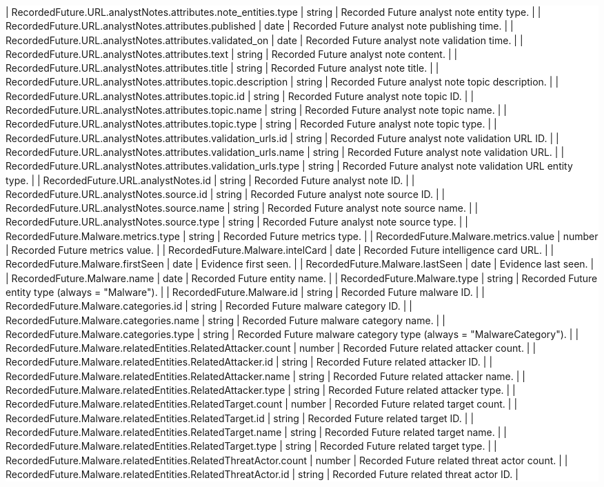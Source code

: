 | RecordedFuture.URL.analystNotes.attributes.note_entities.type | string | Recorded Future analyst note entity type. | 
| RecordedFuture.URL.analystNotes.attributes.published | date | Recorded Future analyst note publishing time. | 
| RecordedFuture.URL.analystNotes.attributes.validated_on | date | Recorded Future analyst note validation time. | 
| RecordedFuture.URL.analystNotes.attributes.text | string | Recorded Future analyst note content. | 
| RecordedFuture.URL.analystNotes.attributes.title | string | Recorded Future analyst note title. | 
| RecordedFuture.URL.analystNotes.attributes.topic.description | string | Recorded Future analyst note topic description. | 
| RecordedFuture.URL.analystNotes.attributes.topic.id | string | Recorded Future analyst note topic ID. | 
| RecordedFuture.URL.analystNotes.attributes.topic.name | string | Recorded Future analyst note topic name. | 
| RecordedFuture.URL.analystNotes.attributes.topic.type | string | Recorded Future analyst note topic type. | 
| RecordedFuture.URL.analystNotes.attributes.validation_urls.id | string | Recorded Future analyst note validation URL ID. | 
| RecordedFuture.URL.analystNotes.attributes.validation_urls.name | string | Recorded Future analyst note validation URL. | 
| RecordedFuture.URL.analystNotes.attributes.validation_urls.type | string | Recorded Future analyst note validation URL entity type. | 
| RecordedFuture.URL.analystNotes.id | string | Recorded Future analyst note ID. | 
| RecordedFuture.URL.analystNotes.source.id | string | Recorded Future analyst note source ID. | 
| RecordedFuture.URL.analystNotes.source.name | string | Recorded Future analyst note source name. | 
| RecordedFuture.URL.analystNotes.source.type | string | Recorded Future analyst note source type. | 
| RecordedFuture.Malware.metrics.type | string | Recorded Future metrics type. | 
| RecordedFuture.Malware.metrics.value | number | Recorded Future metrics value. | 
| RecordedFuture.Malware.intelCard | date | Recorded Future intelligence card URL. | 
| RecordedFuture.Malware.firstSeen | date | Evidence first seen. | 
| RecordedFuture.Malware.lastSeen | date | Evidence last seen. | 
| RecordedFuture.Malware.name | date | Recorded Future entity name. | 
| RecordedFuture.Malware.type | string | Recorded Future entity type \(always = "Malware"\). | 
| RecordedFuture.Malware.id | string | Recorded Future malware ID. | 
| RecordedFuture.Malware.categories.id | string | Recorded Future malware category ID. | 
| RecordedFuture.Malware.categories.name | string | Recorded Future malware category name. | 
| RecordedFuture.Malware.categories.type | string | Recorded Future malware category type \(always = "MalwareCategory"\). | 
| RecordedFuture.Malware.relatedEntities.RelatedAttacker.count | number | Recorded Future related attacker count. | 
| RecordedFuture.Malware.relatedEntities.RelatedAttacker.id | string | Recorded Future related attacker ID. | 
| RecordedFuture.Malware.relatedEntities.RelatedAttacker.name | string | Recorded Future related attacker name. | 
| RecordedFuture.Malware.relatedEntities.RelatedAttacker.type | string | Recorded Future related attacker type. | 
| RecordedFuture.Malware.relatedEntities.RelatedTarget.count | number | Recorded Future related target count. | 
| RecordedFuture.Malware.relatedEntities.RelatedTarget.id | string | Recorded Future related target ID. | 
| RecordedFuture.Malware.relatedEntities.RelatedTarget.name | string | Recorded Future related target name. | 
| RecordedFuture.Malware.relatedEntities.RelatedTarget.type | string | Recorded Future related target type. | 
| RecordedFuture.Malware.relatedEntities.RelatedThreatActor.count | number | Recorded Future related threat actor count. | 
| RecordedFuture.Malware.relatedEntities.RelatedThreatActor.id | string | Recorded Future related threat actor ID. | 